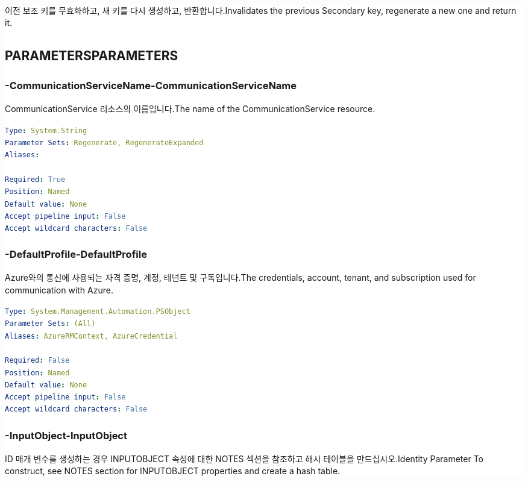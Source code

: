 <span data-ttu-id="20630-117">이전 보조 키를 무효화하고, 새 키를 다시 생성하고, 반환합니다.</span><span class="sxs-lookup"><span data-stu-id="20630-117">Invalidates the previous Secondary key, regenerate a new one and return it.</span></span>

## <span data-ttu-id="20630-118">PARAMETERS</span><span class="sxs-lookup"><span data-stu-id="20630-118">PARAMETERS</span></span>

### <span data-ttu-id="20630-119">-CommunicationServiceName</span><span class="sxs-lookup"><span data-stu-id="20630-119">-CommunicationServiceName</span></span>
<span data-ttu-id="20630-120">CommunicationService 리소스의 이름입니다.</span><span class="sxs-lookup"><span data-stu-id="20630-120">The name of the CommunicationService resource.</span></span>

```yaml
Type: System.String
Parameter Sets: Regenerate, RegenerateExpanded
Aliases:

Required: True
Position: Named
Default value: None
Accept pipeline input: False
Accept wildcard characters: False
```

### <span data-ttu-id="20630-121">-DefaultProfile</span><span class="sxs-lookup"><span data-stu-id="20630-121">-DefaultProfile</span></span>
<span data-ttu-id="20630-122">Azure와의 통신에 사용되는 자격 증명, 계정, 테넌트 및 구독입니다.</span><span class="sxs-lookup"><span data-stu-id="20630-122">The credentials, account, tenant, and subscription used for communication with Azure.</span></span>

```yaml
Type: System.Management.Automation.PSObject
Parameter Sets: (All)
Aliases: AzureRMContext, AzureCredential

Required: False
Position: Named
Default value: None
Accept pipeline input: False
Accept wildcard characters: False
```

### <span data-ttu-id="20630-123">-InputObject</span><span class="sxs-lookup"><span data-stu-id="20630-123">-InputObject</span></span>
<span data-ttu-id="20630-124">ID 매개 변수를 생성하는 경우 INPUTOBJECT 속성에 대한 NOTES 섹션을 참조하고 해시 테이블을 만드십시오.</span><span class="sxs-lookup"><span data-stu-id="20630-124">Identity Parameter To construct, see NOTES section for INPUTOBJECT properties and create a hash table.</span></span>
